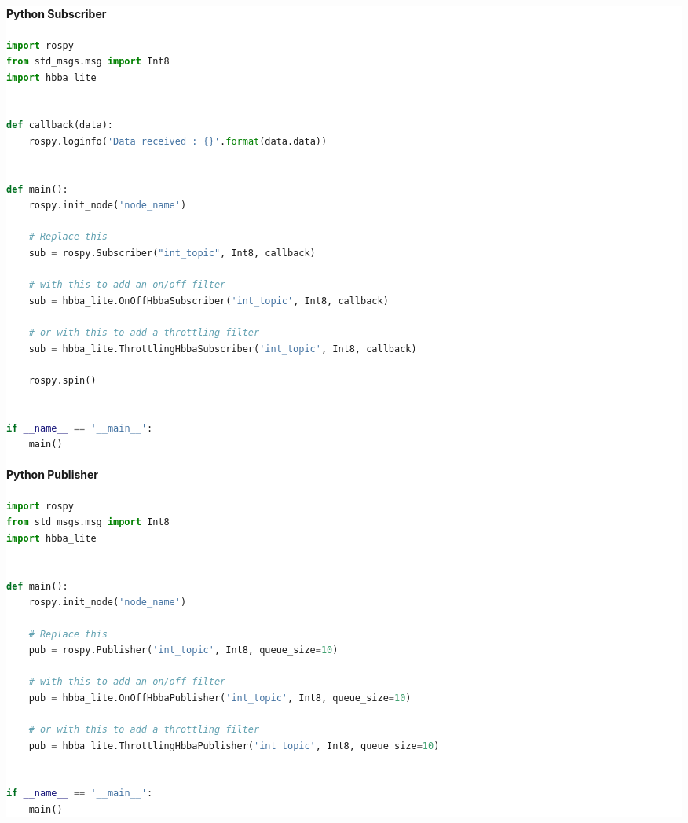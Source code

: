 #### Python Subscriber
```python
import rospy
from std_msgs.msg import Int8
import hbba_lite


def callback(data):
    rospy.loginfo('Data received : {}'.format(data.data))


def main():
    rospy.init_node('node_name')

    # Replace this
    sub = rospy.Subscriber("int_topic", Int8, callback)

    # with this to add an on/off filter
    sub = hbba_lite.OnOffHbbaSubscriber('int_topic', Int8, callback)

    # or with this to add a throttling filter
    sub = hbba_lite.ThrottlingHbbaSubscriber('int_topic', Int8, callback)

    rospy.spin()


if __name__ == '__main__':
    main()
```

#### Python Publisher
```python
import rospy
from std_msgs.msg import Int8
import hbba_lite


def main():
    rospy.init_node('node_name')

    # Replace this
    pub = rospy.Publisher('int_topic', Int8, queue_size=10)

    # with this to add an on/off filter
    pub = hbba_lite.OnOffHbbaPublisher('int_topic', Int8, queue_size=10)

    # or with this to add a throttling filter
    pub = hbba_lite.ThrottlingHbbaPublisher('int_topic', Int8, queue_size=10)


if __name__ == '__main__':
    main()
```

